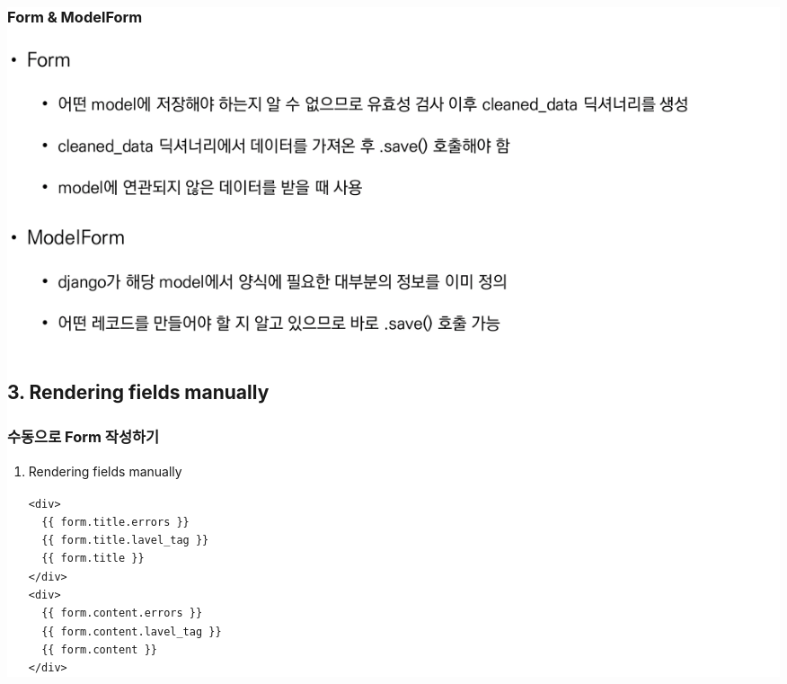 

### Form & ModelForm

![image-20210906151524408](md-images/image-20210906151524408.png)





## 3. Rendering fields manually

### 수동으로 Form 작성하기

1. Rendering fields manually

   ```django
   <div>
     {{ form.title.errors }}
     {{ form.title.lavel_tag }}
     {{ form.title }}
   </div>
   <div>
     {{ form.content.errors }}
     {{ form.content.lavel_tag }}
     {{ form.content }}
   </div>
   ```

   
